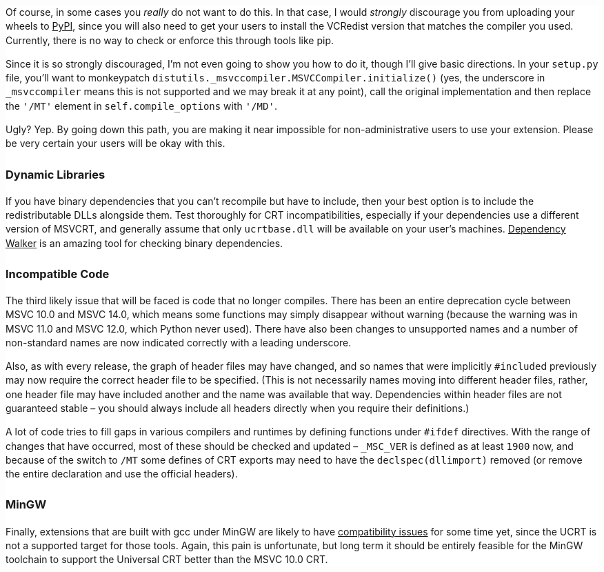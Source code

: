 Of course, in some cases you _really_ do not want to do this. In that case, I would _strongly_ discourage you from uploading your wheels to [PyPI](https://pypi.python.org/pypi), since you will also need to get your users to install the VCRedist version that matches the compiler you used. Currently, there is no way to check or enforce this through tools like pip.

Since it is so strongly discouraged, I’m not even going to show you how to do it, though I’ll give basic directions. In your
<tt>setup.py</tt> file, you’ll want to monkeypatch
<tt>distutils._msvccompiler.MSVCCompiler.initialize()</tt> (yes, the underscore in
<tt>_msvccompiler</tt> means this is not supported and we may break it at any point), call the original implementation and then replace the
<tt>'/MT'</tt> element in
<tt>self.compile_options</tt> with
<tt>'/MD'</tt>.

Ugly? Yep. By going down this path, you are making it near impossible for non-administrative users to use your extension. Please be very certain your users will be okay with this.

### Dynamic Libraries

If you have binary dependencies that you can’t recompile but have to include, then your best option is to include the redistributable DLLs alongside them. Test thoroughly for CRT incompatibilities, especially if your dependencies use a different version of MSVCRT, and generally assume that only
<tt>ucrtbase.dll</tt> will be available on your user’s machines. [Dependency Walker](http://dependencywalker.com/) is an amazing tool for checking binary dependencies.

### Incompatible Code

The third likely issue that will be faced is code that no longer compiles. There has been an entire deprecation cycle between MSVC 10.0 and MSVC 14.0, which means some functions may simply disappear without warning (because the warning was in MSVC 11.0 and MSVC 12.0, which Python never used). There have also been changes to unsupported names and a number of non-standard names are now indicated correctly with a leading underscore.

Also, as with every release, the graph of header files may have changed, and so names that were implicitly
<tt>#include</tt>d previously may now require the correct header file to be specified. (This is not necessarily names moving into different header files, rather, one header file may have included another and the name was available that way. Dependencies within header files are not guaranteed stable – you should always include all headers directly when you require their definitions.)

A lot of code tries to fill gaps in various compilers and runtimes by defining functions under
<tt>#ifdef</tt> directives. With the range of changes that have occurred, most of these should be checked and updated –
<tt>_MSC_VER</tt> is defined as at least
<tt>1900</tt> now, and because of the switch to
<tt>/MT</tt> some defines of CRT exports may need to have the
<tt>declspec(dllimport)</tt> removed (or remove the entire declaration and use the official headers).

### MinGW

Finally, extensions that are built with gcc under MinGW are likely to have [compatibility issues](http://bugs.python.org/issue4709) for some time yet, since the UCRT is not a supported target for those tools. Again, this pain is unfortunate, but long term it should be entirely feasible for the MinGW toolchain to support the Universal CRT better than the MSVC 10.0 CRT.
